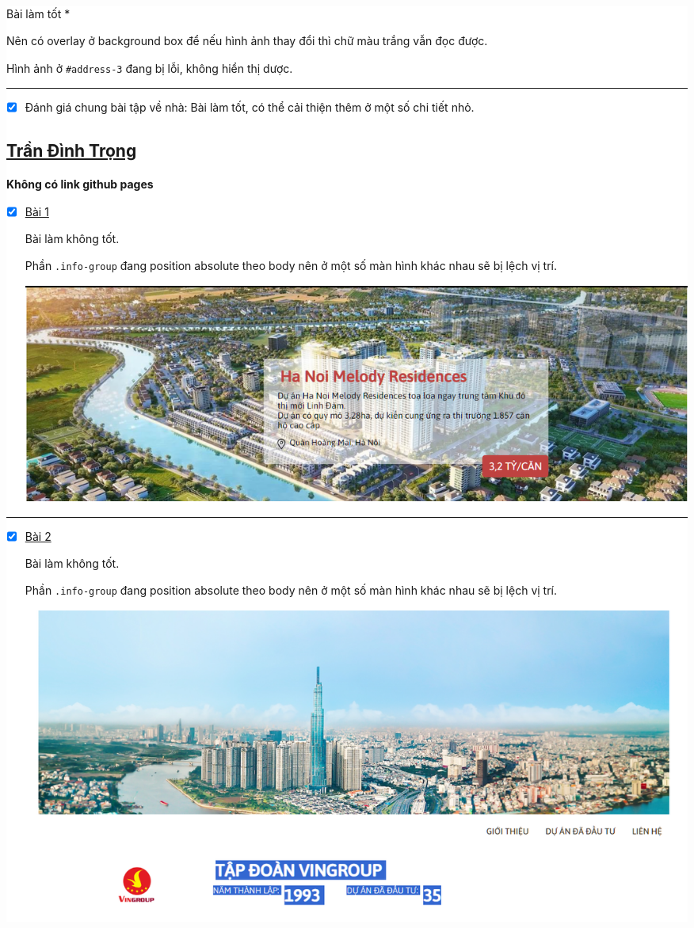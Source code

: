   Bài làm tốt \*

  Nên có overlay ở background box để nếu hình ảnh thay đổi thì chữ màu trắng vẫn đọc được.

  Hình ảnh ở `#address-3` đang bị lỗi, không hiển thị dược.

---

- [x] Đánh giá chung bài tập về nhà: Bài làm tốt, có thể cải thiện thêm ở một số chi tiết nhỏ.

## [Trần Đình Trọng](https://github.com/trandinhtrongg/f8_fullstack_k3/tree/main/F8-offline/Day7)

**Không có link github pages**

- [x] [Bài 1](https://github.com/trandinhtrongg/f8_fullstack_k3/tree/main/F8-offline/Day7)

  Bài làm không tốt.

  Phần `.info-group` đang position absolute theo body nên ở một số màn hình khác nhau sẽ bị lệch vị trí.

  ![Trần Đình Trọng](images/tran_dinh_trong-bai1.png)

---

- [x] [Bài 2](https://github.com/trandinhtrongg/f8_fullstack_k3/tree/main/F8-offline/Day7)

  Bài làm không tốt.

  Phần `.info-group` đang position absolute theo body nên ở một số màn hình khác nhau sẽ bị lệch vị trí.

  ![Trần Đình Trọng](images/tran_dinh_trong-bai2.png)